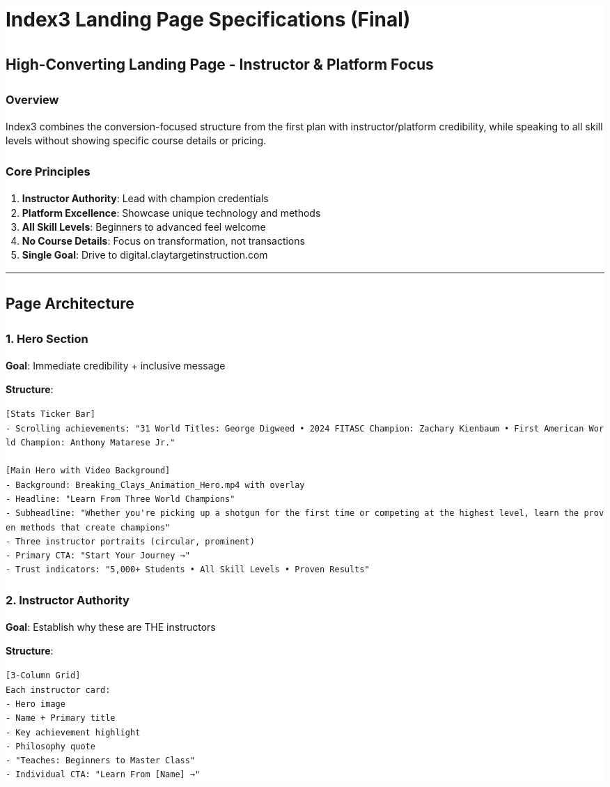 # Index3 Landing Page Specifications (Final)
## High-Converting Landing Page - Instructor & Platform Focus

### Overview
Index3 combines the conversion-focused structure from the first plan with instructor/platform credibility, while speaking to all skill levels without showing specific course details or pricing.

### Core Principles
1. **Instructor Authority**: Lead with champion credentials
2. **Platform Excellence**: Showcase unique technology and methods
3. **All Skill Levels**: Beginners to advanced feel welcome
4. **No Course Details**: Focus on transformation, not transactions
5. **Single Goal**: Drive to digital.claytargetinstruction.com

---

## Page Architecture

### 1. Hero Section
**Goal**: Immediate credibility + inclusive message

**Structure**:
```
[Stats Ticker Bar]
- Scrolling achievements: "31 World Titles: George Digweed • 2024 FITASC Champion: Zachary Kienbaum • First American World Champion: Anthony Matarese Jr."

[Main Hero with Video Background]
- Background: Breaking_Clays_Animation_Hero.mp4 with overlay
- Headline: "Learn From Three World Champions"
- Subheadline: "Whether you're picking up a shotgun for the first time or competing at the highest level, learn the proven methods that create champions"
- Three instructor portraits (circular, prominent)
- Primary CTA: "Start Your Journey →"
- Trust indicators: "5,000+ Students • All Skill Levels • Proven Results"
```

### 2. Instructor Authority
**Goal**: Establish why these are THE instructors

**Structure**:
```
[3-Column Grid]
Each instructor card:
- Hero image
- Name + Primary title
- Key achievement highlight
- Philosophy quote
- "Teaches: Beginners to Master Class"
- Individual CTA: "Learn From [Name] →"
```

